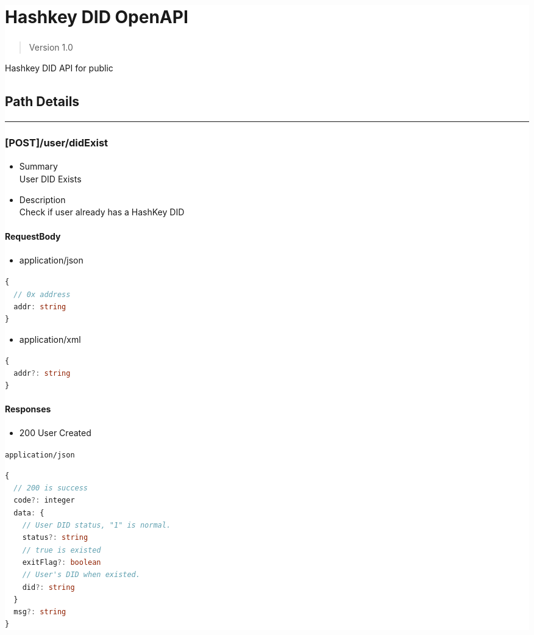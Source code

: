 # Hashkey DID OpenAPI

> Version 1.0

Hashkey DID API for public

## Path Details

***

### [POST]/user/didExist

- Summary  
User DID Exists

- Description  
Check if user already has a HashKey DID

#### RequestBody

- application/json

```ts
{
  // 0x address
  addr: string
}
```

- application/xml

```ts
{
  addr?: string
}
```

#### Responses

- 200 User Created

`application/json`

```ts
{
  // 200 is success
  code?: integer
  data: {
    // User DID status, "1" is normal.
    status?: string
    // true is existed
    exitFlag?: boolean
    // User's DID when existed.
    did?: string
  }
  msg?: string
}
```
